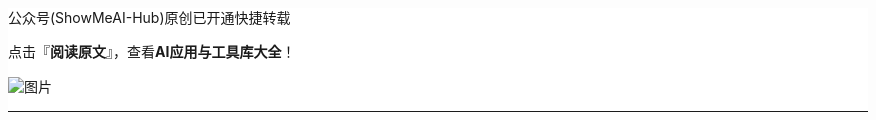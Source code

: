 公众号(ShowMeAI-Hub)原创已开通快捷转载

点击『**阅读原文**』，查看**AI应用与工具库大全**！

![图片](https://proxy-prod.omnivore-image-cache.app/0x0,sOozUjFMJ4Yvv0l-_HlF_gDzOoAq2gH4f3i-GFGfvP54/https://mmbiz.qpic.cn/mmbiz_svg/DmTSLTdleetEvGrQ06TWImfX7xAUFNgrzJwiagFjoLwaza5LPZvhvBn7ekRMBgVJYtHeAfl6cc7Z3CUOX9LTPGqRQoneLOGDib/640?wx_fmt=svg&from=appmsg)

---

